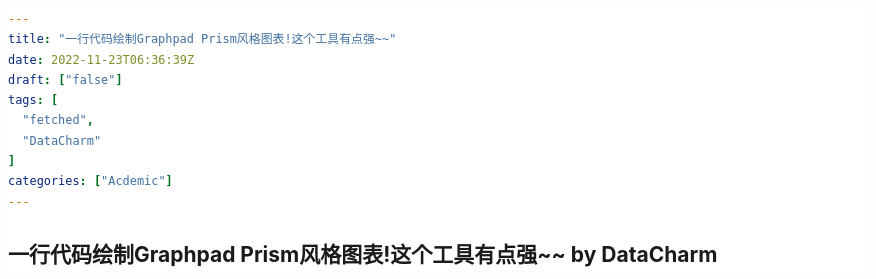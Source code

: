 ```yaml
---
title: "一行代码绘制Graphpad Prism风格图表!这个工具有点强~~"
date: 2022-11-23T06:36:39Z
draft: ["false"]
tags: [
  "fetched",
  "DataCharm"
]
categories: ["Acdemic"]
---
```

一行代码绘制Graphpad Prism风格图表!这个工具有点强~~ by DataCharm
------